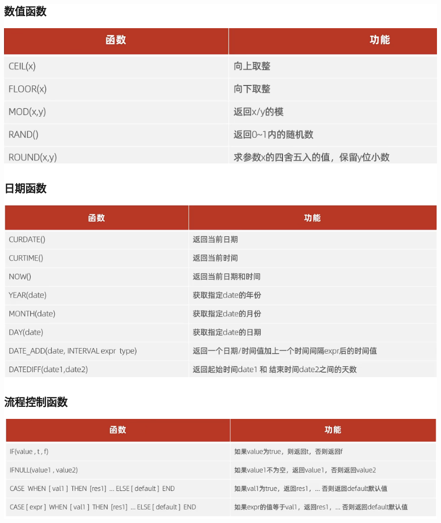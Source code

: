 ## 数值函数

![](./assets/2022-04-28-21-30-16-image.png)

## 日期函数

![](./assets/2022-04-28-21-41-05-image.png)

## 流程控制函数

![](./assets/2022-04-28-21-46-53-image.png)
